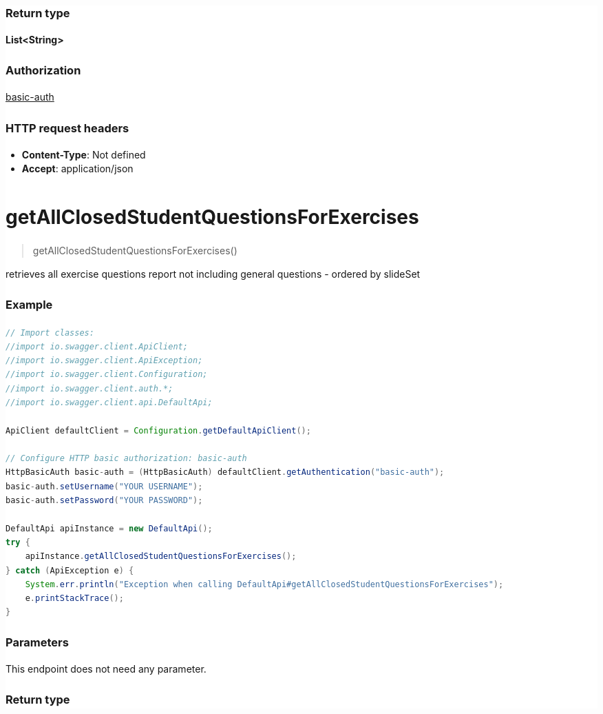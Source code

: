 ### Return type

**List&lt;String&gt;**

### Authorization

[basic-auth](../README.md#basic-auth)

### HTTP request headers

 - **Content-Type**: Not defined
 - **Accept**: application/json

<a name="getAllClosedStudentQuestionsForExercises"></a>
# **getAllClosedStudentQuestionsForExercises**
> getAllClosedStudentQuestionsForExercises()

retrieves all exercise questions report not including general questions - ordered by slideSet



### Example
```java
// Import classes:
//import io.swagger.client.ApiClient;
//import io.swagger.client.ApiException;
//import io.swagger.client.Configuration;
//import io.swagger.client.auth.*;
//import io.swagger.client.api.DefaultApi;

ApiClient defaultClient = Configuration.getDefaultApiClient();

// Configure HTTP basic authorization: basic-auth
HttpBasicAuth basic-auth = (HttpBasicAuth) defaultClient.getAuthentication("basic-auth");
basic-auth.setUsername("YOUR USERNAME");
basic-auth.setPassword("YOUR PASSWORD");

DefaultApi apiInstance = new DefaultApi();
try {
    apiInstance.getAllClosedStudentQuestionsForExercises();
} catch (ApiException e) {
    System.err.println("Exception when calling DefaultApi#getAllClosedStudentQuestionsForExercises");
    e.printStackTrace();
}
```

### Parameters
This endpoint does not need any parameter.

### Return type
